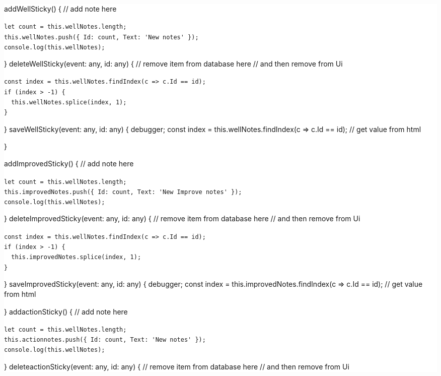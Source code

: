   addWellSticky() {
    // add note here

    let count = this.wellNotes.length;
    this.wellNotes.push({ Id: count, Text: 'New notes' });
    console.log(this.wellNotes);
  }
  deleteWellSticky(event: any, id: any) {
    // remove item from database here
    // and then remove from Ui

    const index = this.wellNotes.findIndex(c => c.Id == id);
    if (index > -1) {
      this.wellNotes.splice(index, 1);
    }

  }
  saveWellSticky(event: any, id: any) {
    debugger;
    const index = this.wellNotes.findIndex(c => c.Id == id);
    // get value from html


  }

  addImprovedSticky() {
    // add note here

    let count = this.wellNotes.length;
    this.improvedNotes.push({ Id: count, Text: 'New Improve notes' });
    console.log(this.wellNotes);
  }
  deleteImprovedSticky(event: any, id: any) {
    // remove item from database here
    // and then remove from Ui

    const index = this.wellNotes.findIndex(c => c.Id == id);
    if (index > -1) {
      this.improvedNotes.splice(index, 1);
    }

  }
  saveImprovedSticky(event: any, id: any) {
    debugger;
    const index = this.improvedNotes.findIndex(c => c.Id == id);
    // get value from html


  }
  addactionSticky() {
    // add note here

    let count = this.wellNotes.length;
    this.actionnotes.push({ Id: count, Text: 'New notes' });
    console.log(this.wellNotes);
  }
  deleteactionSticky(event: any, id: any) {
    // remove item from database here
    // and then remove from Ui
